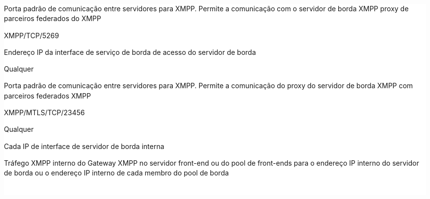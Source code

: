 <td><p>Porta padrão de comunicação entre servidores para XMPP. Permite a comunicação com o servidor de borda XMPP proxy de parceiros federados do XMPP</p></td>
</tr>
<tr class="even">
<td><p>XMPP/TCP/5269</p></td>
<td><p>Endereço IP da interface de serviço de borda de acesso do servidor de borda</p></td>
<td><p>Qualquer</p></td>
<td><p>Porta padrão de comunicação entre servidores para XMPP. Permite a comunicação do proxy do servidor de borda XMPP com parceiros federados XMPP</p></td>
</tr>
<tr class="odd">
<td><p>XMPP/MTLS/TCP/23456</p></td>
<td><p>Qualquer</p></td>
<td><p>Cada IP de interface de servidor de borda interna</p></td>
<td><p>Tráfego XMPP interno do Gateway XMPP no servidor front-end ou do pool de front-ends para o endereço IP interno do servidor de borda ou o endereço IP interno de cada membro do pool de borda</p></td>
</tr>
</tbody>
</table>


</div>

</div>

<span> </span>

</div>

</div>

</div>

